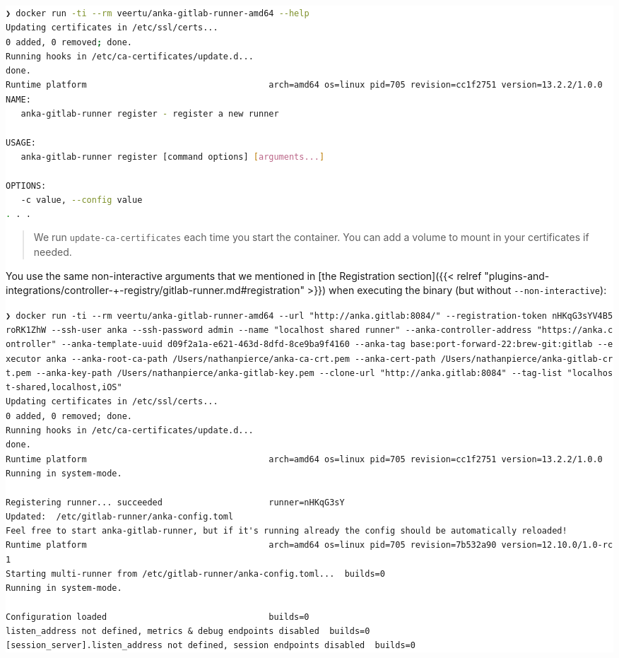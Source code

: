 
```bash
❯ docker run -ti --rm veertu/anka-gitlab-runner-amd64 --help
Updating certificates in /etc/ssl/certs...
0 added, 0 removed; done.
Running hooks in /etc/ca-certificates/update.d...
done.
Runtime platform                                    arch=amd64 os=linux pid=705 revision=cc1f2751 version=13.2.2/1.0.0
NAME:
   anka-gitlab-runner register - register a new runner

USAGE:
   anka-gitlab-runner register [command options] [arguments...]

OPTIONS:
   -c value, --config value 
. . .
```

> We run `update-ca-certificates` each time you start the container. You can add a volume to mount in your certificates if needed.

You use the same non-interactive arguments that we mentioned in [the Registration section]({{< relref "plugins-and-integrations/controller-+-registry/gitlab-runner.md#registration" >}}) when executing the binary (but without `--non-interactive`):

```shell
❯ docker run -ti --rm veertu/anka-gitlab-runner-amd64 --url "http://anka.gitlab:8084/" --registration-token nHKqG3sYV4B5roRK1ZhW --ssh-user anka --ssh-password admin --name "localhost shared runner" --anka-controller-address "https://anka.controller" --anka-template-uuid d09f2a1a-e621-463d-8dfd-8ce9ba9f4160 --anka-tag base:port-forward-22:brew-git:gitlab --executor anka --anka-root-ca-path /Users/nathanpierce/anka-ca-crt.pem --anka-cert-path /Users/nathanpierce/anka-gitlab-crt.pem --anka-key-path /Users/nathanpierce/anka-gitlab-key.pem --clone-url "http://anka.gitlab:8084" --tag-list "localhost-shared,localhost,iOS"
Updating certificates in /etc/ssl/certs...
0 added, 0 removed; done.
Running hooks in /etc/ca-certificates/update.d...
done.
Runtime platform                                    arch=amd64 os=linux pid=705 revision=cc1f2751 version=13.2.2/1.0.0
Running in system-mode.                            
                                                   
Registering runner... succeeded                     runner=nHKqG3sY
Updated:  /etc/gitlab-runner/anka-config.toml      
Feel free to start anka-gitlab-runner, but if it's running already the config should be automatically reloaded! 
Runtime platform                                    arch=amd64 os=linux pid=705 revision=7b532a90 version=12.10.0/1.0-rc1
Starting multi-runner from /etc/gitlab-runner/anka-config.toml...  builds=0
Running in system-mode.                            
                                                   
Configuration loaded                                builds=0
listen_address not defined, metrics & debug endpoints disabled  builds=0
[session_server].listen_address not defined, session endpoints disabled  builds=0
```
